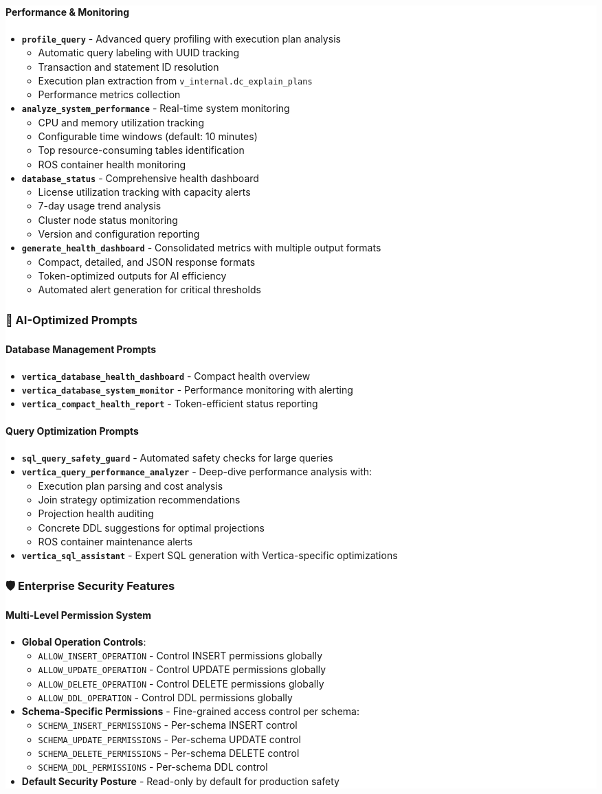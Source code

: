 #### Performance & Monitoring
- **`profile_query`** - Advanced query profiling with execution plan analysis
  - Automatic query labeling with UUID tracking
  - Transaction and statement ID resolution
  - Execution plan extraction from `v_internal.dc_explain_plans`
  - Performance metrics collection
- **`analyze_system_performance`** - Real-time system monitoring
  - CPU and memory utilization tracking
  - Configurable time windows (default: 10 minutes)
  - Top resource-consuming tables identification
  - ROS container health monitoring
- **`database_status`** - Comprehensive health dashboard
  - License utilization tracking with capacity alerts
  - 7-day usage trend analysis
  - Cluster node status monitoring
  - Version and configuration reporting
- **`generate_health_dashboard`** - Consolidated metrics with multiple output formats
  - Compact, detailed, and JSON response formats
  - Token-optimized outputs for AI efficiency
  - Automated alert generation for critical thresholds

### 🧠 AI-Optimized Prompts

#### Database Management Prompts
- **`vertica_database_health_dashboard`** - Compact health overview
- **`vertica_database_system_monitor`** - Performance monitoring with alerting
- **`vertica_compact_health_report`** - Token-efficient status reporting

#### Query Optimization Prompts
- **`sql_query_safety_guard`** - Automated safety checks for large queries
- **`vertica_query_performance_analyzer`** - Deep-dive performance analysis with:
  - Execution plan parsing and cost analysis
  - Join strategy optimization recommendations
  - Projection health auditing
  - Concrete DDL suggestions for optimal projections
  - ROS container maintenance alerts
- **`vertica_sql_assistant`** - Expert SQL generation with Vertica-specific optimizations

### 🛡️ Enterprise Security Features

#### Multi-Level Permission System
- **Global Operation Controls**:
  - `ALLOW_INSERT_OPERATION` - Control INSERT permissions globally
  - `ALLOW_UPDATE_OPERATION` - Control UPDATE permissions globally  
  - `ALLOW_DELETE_OPERATION` - Control DELETE permissions globally
  - `ALLOW_DDL_OPERATION` - Control DDL permissions globally
- **Schema-Specific Permissions** - Fine-grained access control per schema:
  - `SCHEMA_INSERT_PERMISSIONS` - Per-schema INSERT control
  - `SCHEMA_UPDATE_PERMISSIONS` - Per-schema UPDATE control
  - `SCHEMA_DELETE_PERMISSIONS` - Per-schema DELETE control
  - `SCHEMA_DDL_PERMISSIONS` - Per-schema DDL control
- **Default Security Posture** - Read-only by default for production safety
